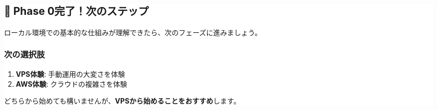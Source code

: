 
## 🎉 **Phase 0完了！次のステップ**

ローカル環境での基本的な仕組みが理解できたら、次のフェーズに進みましょう。

### **次の選択肢**
1. **VPS体験**: 手動運用の大変さを体験
2. **AWS体験**: クラウドの複雑さを体験

どちらから始めても構いませんが、**VPSから始めることをおすすめ**します。 
